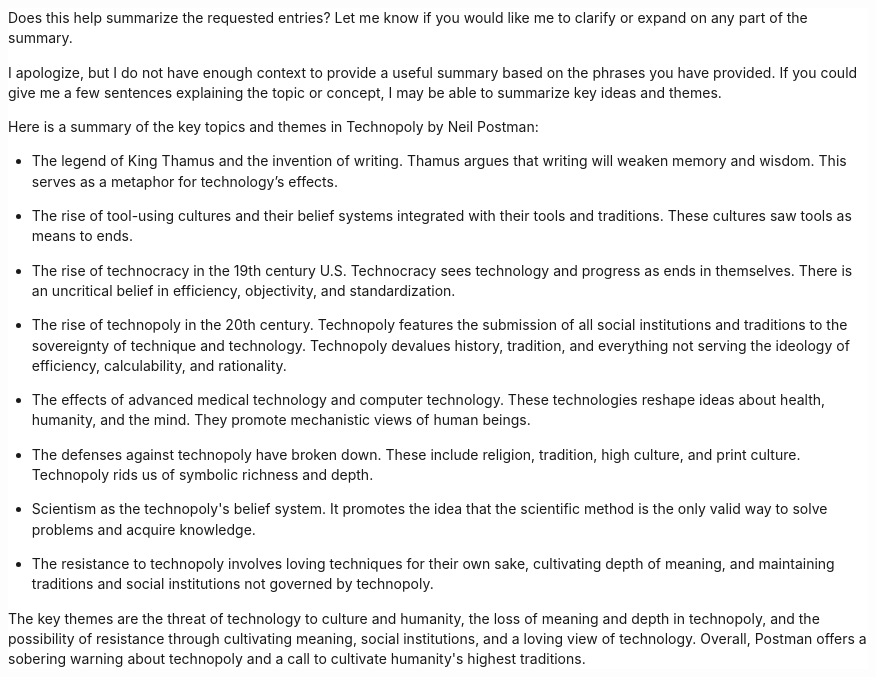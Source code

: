 Does this help summarize the requested entries? Let me know if you would like me to clarify or expand on any part of the summary.

 I apologize, but I do not have enough context to provide a useful summary based on the phrases you have provided. If you could give me a few sentences explaining the topic or concept, I may be able to summarize key ideas and themes.

 Here is a summary of the key topics and themes in Technopoly by Neil Postman:

- The legend of King Thamus and the invention of writing. Thamus argues that writing will weaken memory and wisdom. This serves as a metaphor for technology’s effects. 

- The rise of tool-using cultures and their belief systems integrated with their tools and traditions. These cultures saw tools as means to ends.

- The rise of technocracy in the 19th century U.S. Technocracy sees technology and progress as ends in themselves. There is an uncritical belief in efficiency, objectivity, and standardization.

- The rise of technopoly in the 20th century. Technopoly features the submission of all social institutions and traditions to the sovereignty of technique and technology. Technopoly devalues history, tradition, and everything not serving the ideology of efficiency, calculability, and rationality.

- The effects of advanced medical technology and computer technology. These technologies reshape ideas about health, humanity, and the mind. They promote mechanistic views of human beings.

- The defenses against technopoly have broken down. These include religion, tradition, high culture, and print culture. Technopoly rids us of symbolic richness and depth.

- Scientism as the technopoly's belief system. It promotes the idea that the scientific method is the only valid way to solve problems and acquire knowledge.

- The resistance to technopoly involves loving techniques for their own sake, cultivating depth of meaning, and maintaining traditions and social institutions not governed by technopoly.

The key themes are the threat of technology to culture and humanity, the loss of meaning and depth in technopoly, and the possibility of resistance through cultivating meaning, social institutions, and a loving view of technology. Overall, Postman offers a sobering warning about technopoly and a call to cultivate humanity's highest traditions.